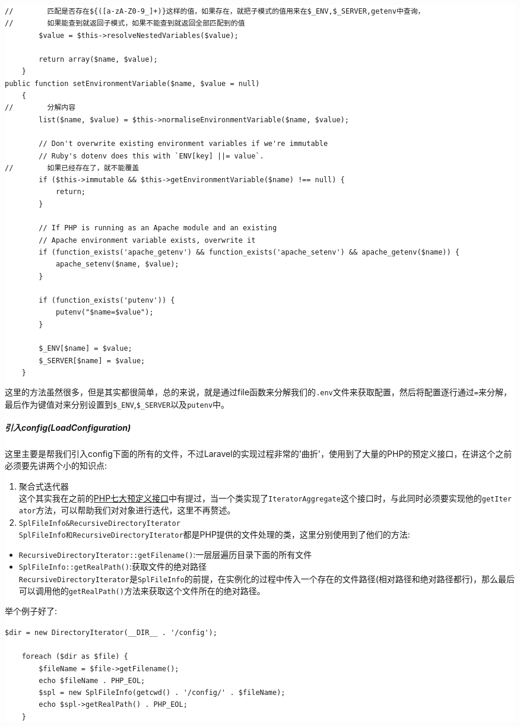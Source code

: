     //        匹配是否存在${([a-zA-Z0-9_]+)}这样的值，如果存在，就把子模式的值用来在$_ENV,$_SERVER,getenv中查询，
    //        如果能查到就返回子模式，如果不能查到就返回全部匹配到的值
            $value = $this->resolveNestedVariables($value);
    
            return array($name, $value);
        }
    public function setEnvironmentVariable($name, $value = null)
        {
    //        分解内容
            list($name, $value) = $this->normaliseEnvironmentVariable($name, $value);
    
            // Don't overwrite existing environment variables if we're immutable
            // Ruby's dotenv does this with `ENV[key] ||= value`.
    //        如果已经存在了，就不能覆盖
            if ($this->immutable && $this->getEnvironmentVariable($name) !== null) {
                return;
            }
    
            // If PHP is running as an Apache module and an existing
            // Apache environment variable exists, overwrite it
            if (function_exists('apache_getenv') && function_exists('apache_setenv') && apache_getenv($name)) {
                apache_setenv($name, $value);
            }
    
            if (function_exists('putenv')) {
                putenv("$name=$value");
            }
    
            $_ENV[$name] = $value;
            $_SERVER[$name] = $value;
        }

这里的方法虽然很多，但是其实都很简单，总的来说，就是通过file函数来分解我们的`.env`文件来获取配置，然后将配置逐行通过`=`来分解，最后作为键值对来分别设置到`$_ENV`,`$_SERVER`以及`putenv`中。

##### 引入config(LoadConfiguration)

这里主要是帮我们引入config下面的所有的文件，不过Laravel的实现过程非常的'曲折'，使用到了大量的PHP的预定义接口，在讲这个之前必须要先讲两个小的知识点:

1. 聚合式迭代器  
这个其实我在之前的[PHP七大预定义接口][5]中有提过，当一个类实现了`IteratorAggregate`这个接口时，与此同时必须要实现他的`getIterator`方法，可以帮助我们对对象进行迭代，这里不再赘述。
1. `SplFileInfo&RecursiveDirectoryIterator`  
`SplFileInfo和RecursiveDirectoryIterator`都是PHP提供的文件处理的类，这里分别使用到了他们的方法:

* `RecursiveDirectoryIterator::getFilename()`:一层层遍历目录下面的所有文件
* `SplFileInfo::getRealPath()`:获取文件的绝对路径  
`RecursiveDirectoryIterator`是`SplFileInfo`的前提，在实例化的过程中传入一个存在的文件路径(相对路径和绝对路径都行)，那么最后可以调用他的`getRealPath()`方法来获取这个文件所在的绝对路径。

举个例子好了:

    $dir = new DirectoryIterator(__DIR__ . '/config');
    
        foreach ($dir as $file) {
            $fileName = $file->getFilename();
            echo $fileName . PHP_EOL;
            $spl = new SplFileInfo(getcwd() . '/config/' . $fileName);
            echo $spl->getRealPath() . PHP_EOL;
        }


[0]: http://www.hellonine.top/index.php/category/laravel/
[1]: http://www.hellonine.top/index.php/category/PHP/
[2]: #comments
[3]: http://www.hellonine.top/index.php/archives/6/
[4]: http://www.hellonine.top/index.php/archives/16/
[5]: http://www.hellonine.top/index.php/archives/17/#directory078321039605173896
[6]: ../img/2629106754.png
[7]: ../img/1820296847.png
[8]: ../img/1129394031.png
[9]: https://github.com/nineyang/laravel_interpretation
[10]: ../img/3428703604.png
[11]: http://www.hellonine.top/index.php/author/1/
[12]: https://creativecommons.org/licenses/by/4.0/